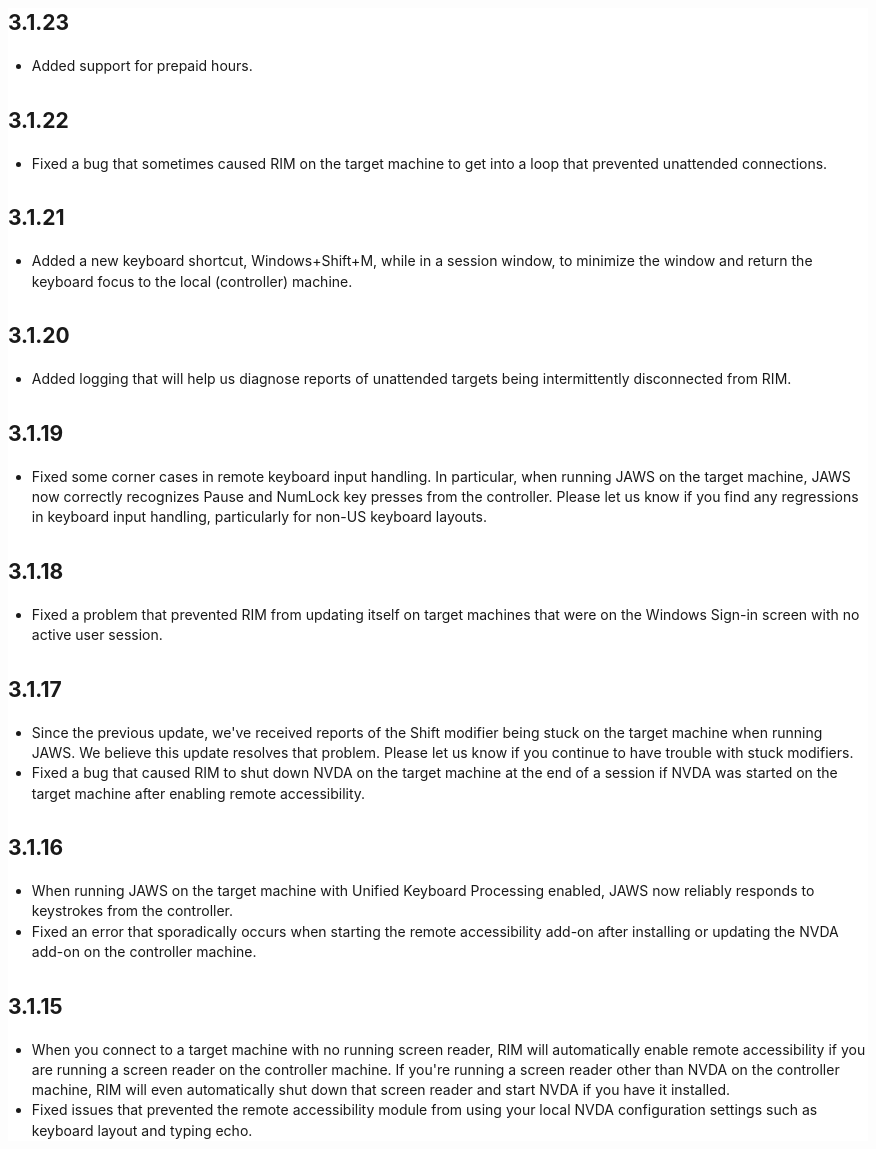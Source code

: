 ## 3.1.23
* Added support for prepaid hours.

## 3.1.22
* Fixed a bug that sometimes caused RIM on the target machine to get into a loop that prevented unattended connections.

## 3.1.21
* Added a new keyboard shortcut, Windows+Shift+M, while in a session window, to minimize the window and return the keyboard focus to the local (controller) machine.

## 3.1.20
* Added logging that will help us diagnose reports of unattended targets being intermittently disconnected from RIM.

## 3.1.19
* Fixed some corner cases in remote keyboard input handling. In particular, when running JAWS on the target machine, JAWS now correctly recognizes Pause and NumLock key presses from the controller. Please let us know if you find any regressions in keyboard input handling, particularly for non-US keyboard layouts.

## 3.1.18
* Fixed a problem that prevented RIM from updating itself on target machines that were on the Windows Sign-in screen with no active user session.

## 3.1.17
* Since the previous update, we've received reports of the Shift modifier being stuck on the target machine when running JAWS. We believe this update resolves that problem. Please let us know if you continue to have trouble with stuck modifiers.
* Fixed a bug that caused RIM to shut down NVDA on the target machine at the end of a session if NVDA was started on the target machine after enabling remote accessibility.

## 3.1.16
* When running JAWS on the target machine with Unified Keyboard Processing enabled, JAWS now reliably responds to keystrokes from the controller.
* Fixed an error that sporadically occurs when starting the remote accessibility add-on after installing or updating the NVDA add-on on the controller machine.

## 3.1.15
* When you connect to a target machine with no running screen reader, RIM will automatically enable remote accessibility if you are running a screen reader on the controller machine. If you're running a screen reader other than NVDA on the controller machine, RIM will even automatically shut down that screen reader and start NVDA if you have it installed.
* Fixed issues that prevented the remote accessibility module from using your local NVDA configuration settings such as keyboard layout and typing echo.
